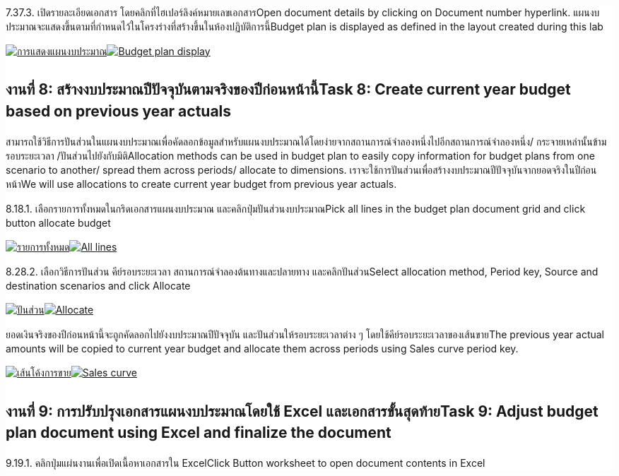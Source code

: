 <span data-ttu-id="09fe6-268">7.3</span><span class="sxs-lookup"><span data-stu-id="09fe6-268">7.3.</span></span> <span data-ttu-id="09fe6-269">เปิดรายละเอียดเอกสาร โดยคลิกที่ไฮเปอร์ลิงค์หมายเลขเอกสาร</span><span class="sxs-lookup"><span data-stu-id="09fe6-269">Open document details by clicking on Document number hyperlink.</span></span> <span data-ttu-id="09fe6-270">แผนงบประมาณจะแสดงขึ้นตามที่กำหนดไว้ในโครงร่างที่สร้างขึ้นในห้องปฏิบัติการนี้</span><span class="sxs-lookup"><span data-stu-id="09fe6-270">Budget plan is displayed as defined in the layout created during this lab</span></span> 

<span data-ttu-id="09fe6-271">[![การแสดงแผนงบประมาณ](./media/screenshot31.png)](./media/screenshot31.png)</span><span class="sxs-lookup"><span data-stu-id="09fe6-271">[![Budget plan display](./media/screenshot31.png)](./media/screenshot31.png)</span></span>

## <a name="task-8-create-current-year-budget-based-on-previous-year-actuals"></a><span data-ttu-id="09fe6-272">งานที่ 8: สร้างงบประมาณปีปัจจุบันตามจริงของปีก่อนหน้านี้</span><span class="sxs-lookup"><span data-stu-id="09fe6-272">Task 8: Create current year budget based on previous year actuals</span></span>
<span data-ttu-id="09fe6-273">สามารถใช้วิธีการปันส่วนในแผนงบประมาณเพื่อคัดลอกข้อมูลสำหรับแผนงบประมาณได้โดยง่ายจากสถานการณ์จำลองหนึ่งไปอีกสถานการณ์จำลองหนึ่ง/ กระจายเหล่านั้นข้ามรอบระยะเวลา /ปันส่วนไปยังกับมิติ</span><span class="sxs-lookup"><span data-stu-id="09fe6-273">Allocation methods can be used in budget plan to easily copy information for budget plans from one scenario to another/ spread them across periods/ allocate to dimensions.</span></span> <span data-ttu-id="09fe6-274">เราจะใช้การปันส่วนเพื่อสร้างงบประมาณปีปัจจุบันจากยอดจริงในปีก่อนหน้า</span><span class="sxs-lookup"><span data-stu-id="09fe6-274">We will use allocations to create current year budget from previous year actuals.</span></span> 

<span data-ttu-id="09fe6-275">8.1</span><span class="sxs-lookup"><span data-stu-id="09fe6-275">8.1.</span></span> <span data-ttu-id="09fe6-276">เลือกรายการทั้งหมดในกริดเอกสารแผนงบประมาณ และคลิกปุ่มปันส่วนงบประมาณ</span><span class="sxs-lookup"><span data-stu-id="09fe6-276">Pick all lines in the budget plan document grid and click button allocate budget</span></span> 

<span data-ttu-id="09fe6-277">[![รายการทั้งหมด](./media/screenshot32.png)](./media/screenshot32.png)</span><span class="sxs-lookup"><span data-stu-id="09fe6-277">[![All lines](./media/screenshot32.png)](./media/screenshot32.png)</span></span> 

<span data-ttu-id="09fe6-278">8.2</span><span class="sxs-lookup"><span data-stu-id="09fe6-278">8.2.</span></span> <span data-ttu-id="09fe6-279">เลือกวิธีการปันส่วน คีย์รอบระยะเวลา สถานการณ์จำลองต้นทางและปลายทาง และคลิกปันส่วน</span><span class="sxs-lookup"><span data-stu-id="09fe6-279">Select allocation method, Period key, Source and destination scenarios and click Allocate</span></span> 

<span data-ttu-id="09fe6-280">[![ปันส่วน](./media/screenshot33.png)](./media/screenshot33.png)</span><span class="sxs-lookup"><span data-stu-id="09fe6-280">[![Allocate](./media/screenshot33.png)](./media/screenshot33.png)</span></span>

<span data-ttu-id="09fe6-281">ยอดเงินจริงของปีก่อนหน้านี้จะถูกคัดลอกไปยังงบประมาณปีปัจจุบัน และปันส่วนให้รอบระยะเวลาต่าง ๆ โดยใช้คีย์รอบระยะเวลาของเส้นขาย</span><span class="sxs-lookup"><span data-stu-id="09fe6-281">The previous year actual amounts will be copied to current year budget and allocate them across periods using Sales curve period key.</span></span> 

<span data-ttu-id="09fe6-282">[![เส้นโค้งการขาย](./media/screenshot34.png)](./media/screenshot34.png)</span><span class="sxs-lookup"><span data-stu-id="09fe6-282">[![Sales curve](./media/screenshot34.png)](./media/screenshot34.png)</span></span>

## <a name="task-9-adjust-budget-plan-document-using-excel-and-finalize-the-document"></a><span data-ttu-id="09fe6-283">งานที่ 9: การปรับปรุงเอกสารแผนงบประมาณโดยใช้ Excel และเอกสารขั้นสุดท้าย</span><span class="sxs-lookup"><span data-stu-id="09fe6-283">Task 9: Adjust budget plan document using Excel and finalize the document</span></span>
<span data-ttu-id="09fe6-284">9.1</span><span class="sxs-lookup"><span data-stu-id="09fe6-284">9.1.</span></span> <span data-ttu-id="09fe6-285">คลิกปุ่มแผ่นงานเพื่อเปิดเนื้อหาเอกสารใน Excel</span><span class="sxs-lookup"><span data-stu-id="09fe6-285">Click Button worksheet to open document contents in Excel</span></span>

